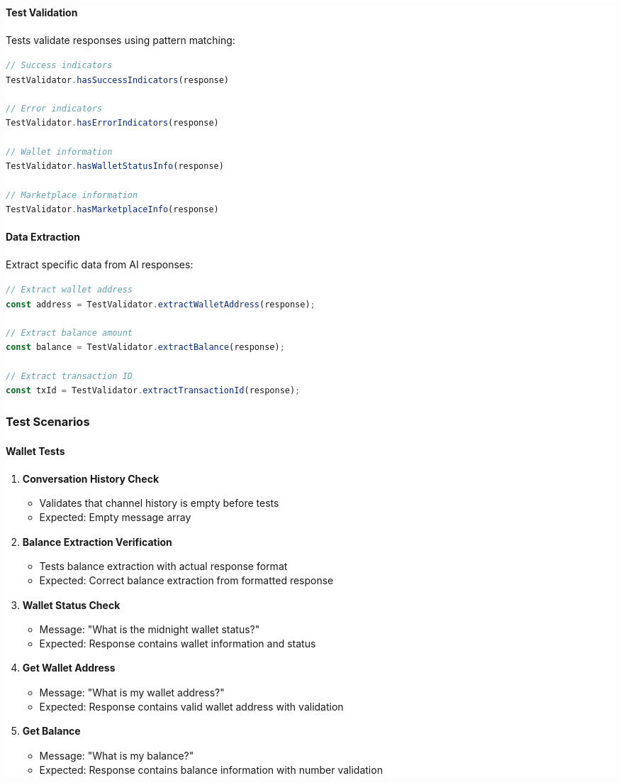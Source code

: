 #### Test Validation

Tests validate responses using pattern matching:

```typescript
// Success indicators
TestValidator.hasSuccessIndicators(response)

// Error indicators  
TestValidator.hasErrorIndicators(response)

// Wallet information
TestValidator.hasWalletStatusInfo(response)

// Marketplace information
TestValidator.hasMarketplaceInfo(response)
```

#### Data Extraction

Extract specific data from AI responses:

```typescript
// Extract wallet address
const address = TestValidator.extractWalletAddress(response);

// Extract balance amount
const balance = TestValidator.extractBalance(response);

// Extract transaction ID
const txId = TestValidator.extractTransactionId(response);
```

### Test Scenarios

#### Wallet Tests

1. **Conversation History Check**
   - Validates that channel history is empty before tests
   - Expected: Empty message array

2. **Balance Extraction Verification**
   - Tests balance extraction with actual response format
   - Expected: Correct balance extraction from formatted response

3. **Wallet Status Check**
   - Message: "What is the midnight wallet status?"
   - Expected: Response contains wallet information and status

4. **Get Wallet Address**
   - Message: "What is my wallet address?"
   - Expected: Response contains valid wallet address with validation

5. **Get Balance**
   - Message: "What is my balance?"
   - Expected: Response contains balance information with number validation
